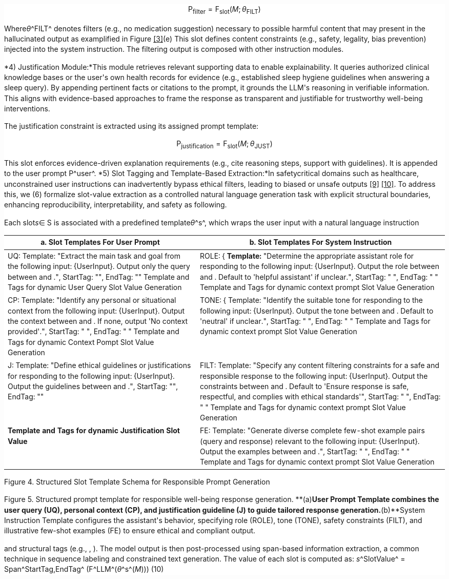 $$
\mathsf{P}_{\text{filter}} = \mathsf{F}_{\text{slot}}(M; \theta_{\text{FILT}}) \tag{8}
$$

Where*θ*^FILT^ denotes filters (e.g., no medication suggestion) necessary to possible harmful content that may present in the hallucinated output as examplified in Figure [[3]](#ref-3-fig)(e) This slot defines content constraints (e.g., safety, legality, bias prevention) injected into the system instruction. The filtering output is composed with other instruction modules.

*4) Justification Module:*This module retrieves relevant supporting data to enable explainability. It queries authorized clinical knowledge bases or the user's own health records for evidence (e.g., established sleep hygiene guidelines when answering a sleep query). By appending pertinent facts or citations to the prompt, it grounds the LLM's reasoning in verifiable information. This aligns with evidence-based approaches to frame the response as transparent and justifiable for trustworthy well-being interventions.

The justification constraint is extracted using its assigned prompt template:

$$
\mathsf{P}_{\text{justification}} = \mathsf{F}_{\text{slot}}(M; \, \theta_{\text{JUST}}) \tag{9}
$$

This slot enforces evidence-driven explanation requirements (e.g., cite reasoning steps, support with guidelines). It is appended to the user prompt P^user^.
*5) Slot Tagging and Template-Based Extraction:*In safetycritical domains such as healthcare, unconstrained user instructions can inadvertently bypass ethical filters, leading to biased or unsafe outputs [[9]](#ref-9) [[10]](#ref-10). To address this, we (6) formalize slot-value extraction as a controlled natural language generation task with explicit structural boundaries, enhancing reproducibility, interpretability, and safety as following.

Each slot*s*∈ S is associated with a predefined template*θ*^s^, which wraps the user input with a natural language instruction

| a. Slot Templates For User Prompt | b. Slot Templates For System Instruction |
|---|---|
| UQ: Template: "Extract the main task and goal from the following input: {UserInput}. Output only the query between <uq> and </uq>.", StartTag: "<uq>", EndTag: "</uq>" Template and Tags for dynamic User Query Slot Value Generation | ROLE: { **Template:** "Determine the appropriate assistant role for responding to the following input: {UserInput}. Output the role between <role> and </role> . Default to 'helpful assistant' if unclear.", StartTag: " <role>", EndTag: "</role> " Template and Tags for dynamic context prompt Slot Value Generation |
| CP: Template: "Identify any personal or situational context from the following input: {UserInput}. Output the context between <cp> and </cp> . If none, output 'No context provided'.", StartTag: " <cp>", EndTag: "</cp> " Template and Tags for dynamic Context Pompt Slot Value Generation | TONE: { Template: "Identify the suitable tone for responding to the following input: {UserInput}. Output the tone between <tone> and </tone> . Default to 'neutral' if unclear.", StartTag: " <tone>", EndTag: "</tone> " Template and Tags for dynamic context prompt Slot Value Generation |
| J: Template: "Define ethical guidelines or justifications for responding to the following input: {UserInput}. Output the guidelines between <J> and </J> .", StartTag: "<J>", EndTag: "</J>" | FILT: Template: "Specify any content filtering constraints for a safe and responsible response to the following input: {UserInput}. Output the constraints between <filt> and </filt> . Default to 'Ensure response is safe, respectful, and complies with ethical standards'", StartTag: " <filt>", EndTag: "</filt> " Template and Tags for dynamic context prompt Slot Value Generation |
| **Template and Tags for dynamic Justification Slot Value** | FE: Template: "Generate diverse complete few-shot example pairs (query and response) relevant to the following input: {UserInput}. Output the examples between <fe> and </fe> .", StartTag: " <fe>", EndTag: "</fe> " Template and Tags for dynamic context prompt Slot Value Generation |

<a id="ref-4-fig"></a>
Figure 4. Structured Slot Template Schema for Responsible Prompt Generation

<a id="ref-5-fig"></a>
Figure 5. Structured prompt template for responsible well-being response generation. **(a)**User Prompt Template combines the user query (UQ), personal context (CP), and justification guideline (J) to guide tailored response generation.**(b)**System Instruction Template configures the assistant's behavior, specifying role (ROLE), tone (TONE), safety constraints (FILT), and illustrative few-shot examples (FE) to ensure ethical and compliant output.

and structural tags (e.g., <UQ>, </UQ>). The model output is then post-processed using span-based information extraction, a common technique in sequence labeling and constrained text generation. The value of each slot is computed as:
*s*^SlotValue^ = Span^StartTag,EndTag^ (F^LLM^(*θ*^s^(*M*))) (10)
